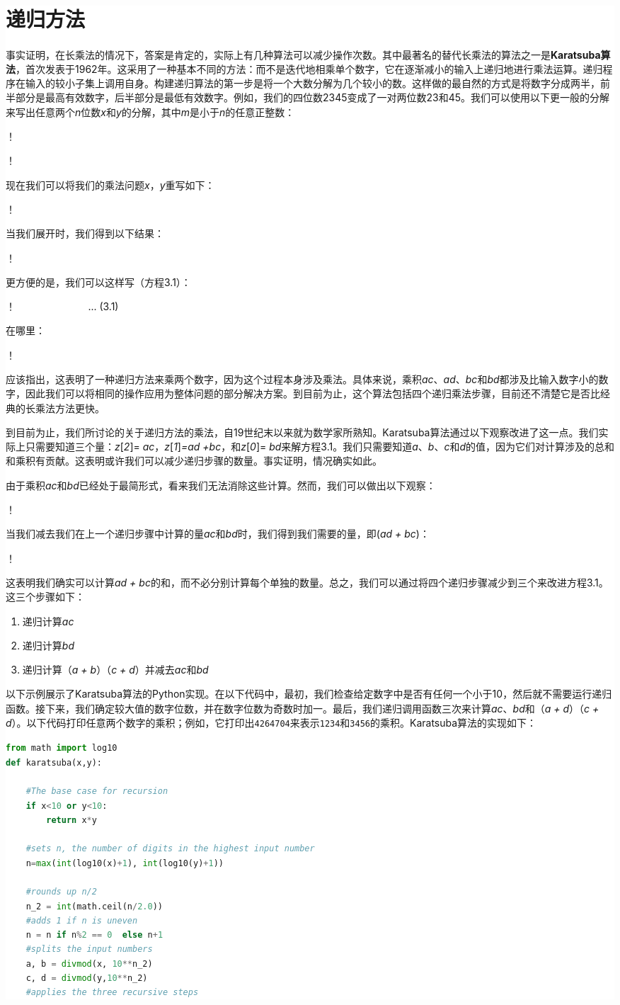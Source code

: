 # 递归方法

事实证明，在长乘法的情况下，答案是肯定的，实际上有几种算法可以减少操作次数。其中最著名的替代长乘法的算法之一是**Karatsuba算法**，首次发表于1962年。这采用了一种基本不同的方法：而不是迭代地相乘单个数字，它在逐渐减小的输入上递归地进行乘法运算。递归程序在输入的较小子集上调用自身。构建递归算法的第一步是将一个大数分解为几个较小的数。这样做的最自然的方式是将数字分成两半，前半部分是最高有效数字，后半部分是最低有效数字。例如，我们的四位数2345变成了一对两位数23和45。我们可以使用以下更一般的分解来写出任意两个*n*位数*x*和*y*的分解，其中*m*是小于*n*的任意正整数：

！[](Images/a3c99940-655a-414f-81bf-3f12983cecde.png)

！[](Images/b3b0c275-29d8-4f19-a38d-f3b935180c21.png)

现在我们可以将我们的乘法问题*x*，*y*重写如下：

！[](Images/feea5e6e-0ba8-42af-820e-c61603ca563e.png)

当我们展开时，我们得到以下结果：

！[](Images/31fa81b7-71ca-471f-a4a5-8d92229fc993.png)

更方便的是，我们可以这样写（方程3.1）：

！[](Images/3eecd139-882e-4cf6-bfb1-1d89f560583b.png)                          ... (3.1)

在哪里：

！[](Images/d46fac6b-adc9-4d6e-aeb8-efdf3c003ddd.png)

应该指出，这表明了一种递归方法来乘两个数字，因为这个过程本身涉及乘法。具体来说，乘积*ac*、*ad*、*bc*和*bd*都涉及比输入数字小的数字，因此我们可以将相同的操作应用为整体问题的部分解决方案。到目前为止，这个算法包括四个递归乘法步骤，目前还不清楚它是否比经典的长乘法方法更快。

到目前为止，我们所讨论的关于递归方法的乘法，自19世纪末以来就为数学家所熟知。Karatsuba算法通过以下观察改进了这一点。我们实际上只需要知道三个量：*z*[*2*]= *ac*，*z*[*1*]*=ad +bc*，和*z*[*0*]= *bd*来解方程3.1。我们只需要知道*a*、*b*、*c*和*d*的值，因为它们对计算涉及的总和和乘积有贡献。这表明或许我们可以减少递归步骤的数量。事实证明，情况确实如此。

由于乘积*ac*和*bd*已经处于最简形式，看来我们无法消除这些计算。然而，我们可以做出以下观察：

！[](Images/88959a91-37a3-4a23-93c4-083e43baa17a.png)

当我们减去我们在上一个递归步骤中计算的量*ac*和*bd*时，我们得到我们需要的量，即(*ad + bc*)：

！[](Images/4d502318-8937-4c95-a555-5be65f889dce.png)

这表明我们确实可以计算*ad + bc*的和，而不必分别计算每个单独的数量。总之，我们可以通过将四个递归步骤减少到三个来改进方程3.1。这三个步骤如下：

1.  递归计算*ac*

1.  递归计算*bd*

1.  递归计算（*a + b*）（*c + d*）并减去*ac*和*bd*

以下示例展示了Karatsuba算法的Python实现。在以下代码中，最初，我们检查给定数字中是否有任何一个小于10，然后就不需要运行递归函数。接下来，我们确定较大值的数字位数，并在数字位数为奇数时加一。最后，我们递归调用函数三次来计算*ac*、*bd*和（*a + d*）（*c + d*）。以下代码打印任意两个数字的乘积；例如，它打印出`4264704`来表示`1234`和`3456`的乘积。Karatsuba算法的实现如下：

```py
from math import log10 
def karatsuba(x,y): 

    #The base case for recursion 
    if x<10 or y<10:
        return x*y 

    #sets n, the number of digits in the highest input number
    n=max(int(log10(x)+1), int(log10(y)+1)) 

    #rounds up n/2  
    n_2 = int(math.ceil(n/2.0)) 
    #adds 1 if n is uneven  
    n = n if n%2 == 0  else n+1 
    #splits the input numbers 
    a, b = divmod(x, 10**n_2) 
    c, d = divmod(y,10**n_2) 
    #applies the three recursive steps 
```